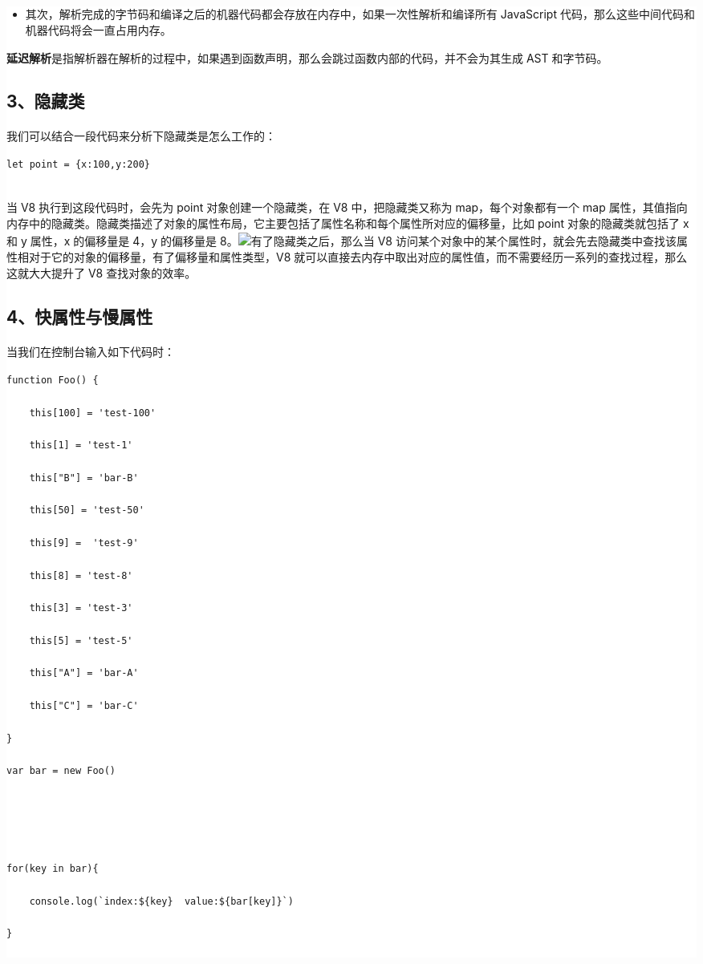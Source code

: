 
*   其次，解析完成的字节码和编译之后的机器代码都会存放在内存中，如果一次性解析和编译所有 JavaScript 代码，那么这些中间代码和机器代码将会一直占用内存。
    

**延迟解析**是指解析器在解析的过程中，如果遇到函数声明，那么会跳过函数内部的代码，并不会为其生成 AST 和字节码。

3、隐藏类
-----

我们可以结合一段代码来分析下隐藏类是怎么工作的：

```
let point = {x:100,y:200}


```

当 V8 执行到这段代码时，会先为 point 对象创建一个隐藏类，在 V8 中，把隐藏类又称为 map，每个对象都有一个 map 属性，其值指向内存中的隐藏类。隐藏类描述了对象的属性布局，它主要包括了属性名称和每个属性所对应的偏移量，比如 point 对象的隐藏类就包括了 x 和 y 属性，x 的偏移量是 4，y 的偏移量是 8。![](https://mmbiz.qpic.cn/mmbiz_jpg/lP9iauFI73z9o1UvQH2OibWhkHAmAkJFS0mXbPdngS1V3vqXTfnKSWvlbjBgNWW9KbhTj7K6dQib3vHG802E5lZMQ/640?wx_fmt=jpeg)有了隐藏类之后，那么当 V8 访问某个对象中的某个属性时，就会先去隐藏类中查找该属性相对于它的对象的偏移量，有了偏移量和属性类型，V8 就可以直接去内存中取出对应的属性值，而不需要经历一系列的查找过程，那么这就大大提升了 V8 查找对象的效率。

4、快属性与慢属性
---------

当我们在控制台输入如下代码时：

```
function Foo() {

    this[100] = 'test-100'

    this[1] = 'test-1'

    this["B"] = 'bar-B'

    this[50] = 'test-50'

    this[9] =  'test-9'

    this[8] = 'test-8'

    this[3] = 'test-3'

    this[5] = 'test-5'

    this["A"] = 'bar-A'

    this["C"] = 'bar-C'

}

var bar = new Foo()





for(key in bar){

    console.log(`index:${key}  value:${bar[key]}`)

}


```
